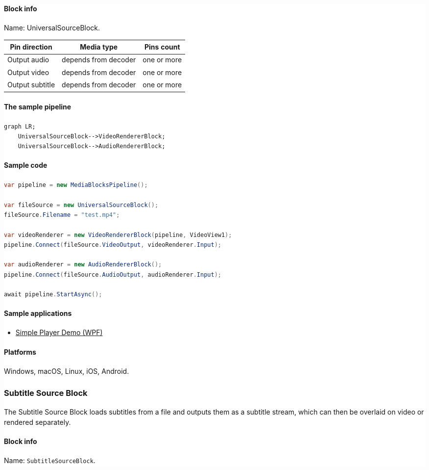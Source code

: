 #### Block info

Name: UniversalSourceBlock.

| Pin direction | Media type | Pins count |
| --- | :---: | :---: |
| Output audio | depends from decoder | one or more |
| Output video | depends from decoder | one or more |
| Output subtitle | depends from decoder | one or more |

#### The sample pipeline

```mermaid
graph LR;
    UniversalSourceBlock-->VideoRendererBlock;
    UniversalSourceBlock-->AudioRendererBlock;
```

#### Sample code

```csharp
var pipeline = new MediaBlocksPipeline();

var fileSource = new UniversalSourceBlock();
fileSource.Filename = "test.mp4";

var videoRenderer = new VideoRendererBlock(pipeline, VideoView1);
pipeline.Connect(fileSource.VideoOutput, videoRenderer.Input);

var audioRenderer = new AudioRendererBlock();
pipeline.Connect(fileSource.AudioOutput, audioRenderer.Input);            

await pipeline.StartAsync();
```

#### Sample applications

- [Simple Player Demo (WPF)](https://github.com/visioforge/.Net-SDK-s-samples/tree/master/Media%20Blocks%20SDK/WPF/CSharp/Simple%20Player%20Demo%20WPF)

#### Platforms

Windows, macOS, Linux, iOS, Android.


### Subtitle Source Block

The Subtitle Source Block loads subtitles from a file and outputs them as a subtitle stream, which can then be overlaid on video or rendered separately.

#### Block info

Name: `SubtitleSourceBlock`.
